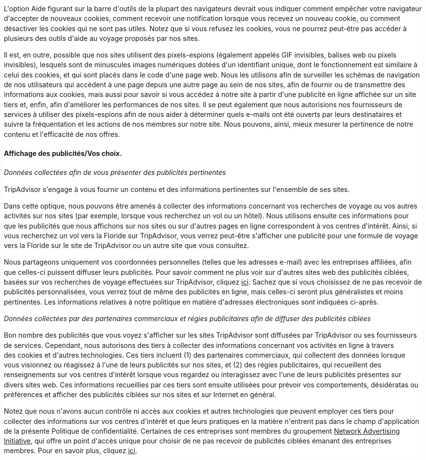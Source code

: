 L'option Aide figurant sur la barre d'outils de la plupart des navigateurs devrait vous indiquer comment empêcher votre navigateur d'accepter de nouveaux cookies, comment recevoir une notification lorsque vous recevez un nouveau cookie, ou comment désactiver les cookies qui ne sont pas utiles. Notez que si vous refusez les cookies, vous ne pourrez peut-être pas accéder à plusieurs des outils d'aide au voyage proposés par nos sites.

Il est, en outre, possible que nos sites utilisent des pixels-espions (également appelés GIF invisibles, balises web ou pixels invisibles), lesquels sont de minuscules images numériques dotées d'un identifiant unique, dont le fonctionnement est similaire à celui des cookies, et qui sont placés dans le code d'une page web. Nous les utilisons afin de surveiller les schémas de navigation de nos utilisateurs qui accèdent à une page depuis une autre page au sein de nos sites, afin de fournir ou de transmettre des informations aux cookies, mais aussi pour savoir si vous accédez à notre site à partir d'une publicité en ligne affichée sur un site tiers et, enfin, afin d'améliorer les performances de nos sites. Il se peut également que nous autorisions nos fournisseurs de services à utiliser des pixels-espions afin de nous aider à déterminer quels e-mails ont été ouverts par leurs destinataires et suivre la fréquentation et les actions de nos membres sur notre site. Nous pouvons, ainsi, mieux mesurer la pertinence de notre contenu et l'efficacité de nos offres.

#### Affichage des publicités/Vos choix.

*Données collectées afin de vous présenter des publicités pertinentes*

TripAdvisor s'engage à vous fournir un contenu et des informations pertinentes sur l'ensemble de ses sites.

Dans cette optique, nous pouvons être amenés à collecter des informations concernant vos recherches de voyage ou vos autres activités sur nos sites (par exemple, lorsque vous recherchez un vol ou un hôtel). Nous utilisons ensuite ces informations pour que les publicités que nous affichons sur nos sites ou sur d'autres pages en ligne correspondent à vos centres d'intérêt. Ainsi, si vous recherchez un vol vers la Floride sur TripAdvisor, vous verrez peut-être s'afficher une publicité pour une formule de voyage vers la Floride sur le site de TripAdvisor ou un autre site que vous consultez.

Nous partageons uniquement vos coordonnées personnelles (telles que les adresses e-mail) avec les entreprises affiliées, afin que celles-ci puissent diffuser leurs publicités. Pour savoir comment ne plus voir sur d'autres sites web des publicités ciblées, basées sur vos recherches de voyage effectuées sur TripAdvisor, cliquez [ici](http://www.networkadvertising.org/). Sachez que si vous choisissez de ne pas recevoir de publicités personnalisées, vous verrez tout de même des publicités en ligne, mais celles-ci seront plus généralistes et moins pertinentes. Les informations relatives à notre politique en matière d'adresses électroniques sont indiquées ci-après.

*Données collectées par des partenaires commerciaux et régies publicitaires afin de diffuser des publicités ciblées*

Bon nombre des publicités que vous voyez s'afficher sur les sites TripAdvisor sont diffusées par TripAdvisor ou ses fournisseurs de services. Cependant, nous autorisons des tiers à collecter des informations concernant vos activités en ligne à travers des cookies et d'autres technologies. Ces tiers incluent (1) des partenaires commerciaux, qui collectent des données lorsque vous visionnez ou réagissez à l'une de leurs publicités sur nos sites, et (2) des régies publicitaires, qui recueillent des renseignements sur vos centres d'intérêt lorsque vous regardez ou interagissez avec l'une de leurs publicités présentes sur divers sites web. Ces informations recueillies par ces tiers sont ensuite utilisées pour prévoir vos comportements, désidératas ou préférences et afficher des publicités ciblées sur nos sites et sur Internet en général.

Notez que nous n'avons aucun contrôle ni accès aux cookies et autres technologies que peuvent employer ces tiers pour collecter des informations sur vos centres d'intérêt et que leurs pratiques en la matière n'entrent pas dans le champ d'application de la présente Politique de confidentialité. Certaines de ces entreprises sont membres du groupement [Network Advertising Initiative](http://www.networkadvertising.org/), qui offre un point d'accès unique pour choisir de ne pas recevoir de publicités ciblées émanant des entreprises membres. Pour en savoir plus, cliquez [ici](http://www.networkadvertising.org/).
